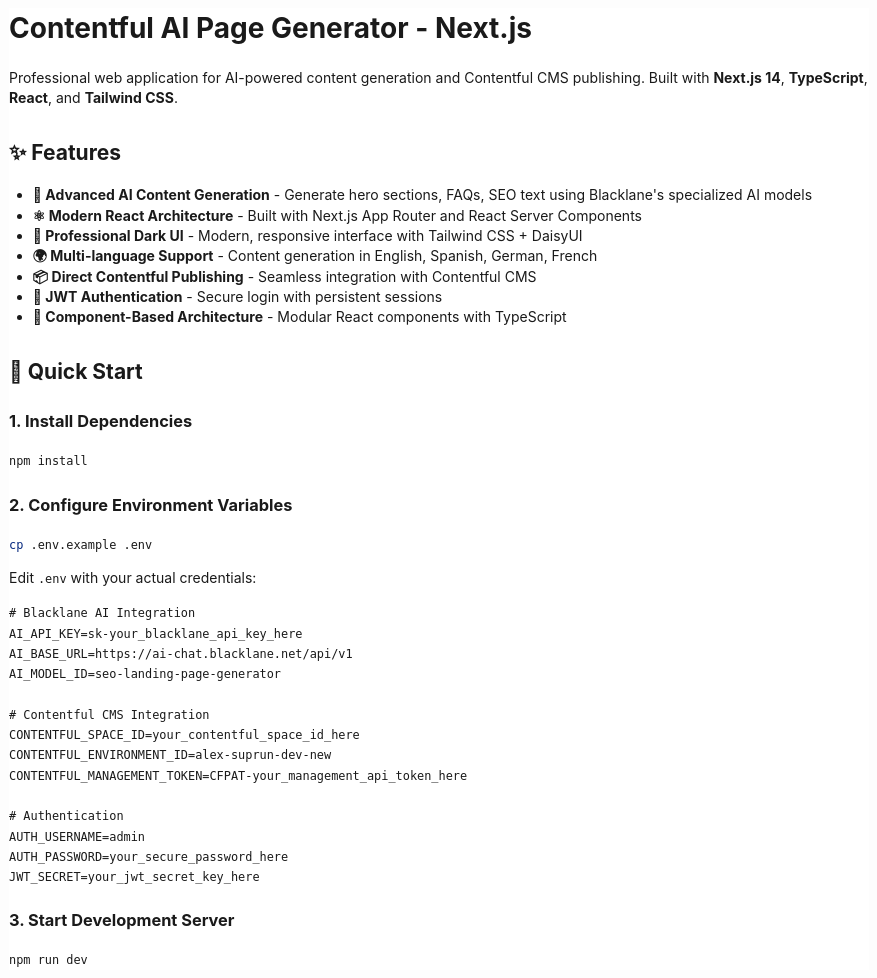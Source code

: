 # Contentful AI Page Generator - Next.js

Professional web application for AI-powered content generation and Contentful CMS publishing. Built with **Next.js 14**, **TypeScript**, **React**, and **Tailwind CSS**.

## ✨ Features

- **🤖 Advanced AI Content Generation** - Generate hero sections, FAQs, SEO text using Blacklane's specialized AI models
- **⚛️ Modern React Architecture** - Built with Next.js App Router and React Server Components
- **🎨 Professional Dark UI** - Modern, responsive interface with Tailwind CSS + DaisyUI
- **🌍 Multi-language Support** - Content generation in English, Spanish, German, French
- **📦 Direct Contentful Publishing** - Seamless integration with Contentful CMS
- **🔐 JWT Authentication** - Secure login with persistent sessions
- **🎯 Component-Based Architecture** - Modular React components with TypeScript

## 🚀 Quick Start

### 1. Install Dependencies

```bash
npm install
```

### 2. Configure Environment Variables

```bash
cp .env.example .env
```

Edit `.env` with your actual credentials:

```env
# Blacklane AI Integration
AI_API_KEY=sk-your_blacklane_api_key_here
AI_BASE_URL=https://ai-chat.blacklane.net/api/v1
AI_MODEL_ID=seo-landing-page-generator

# Contentful CMS Integration
CONTENTFUL_SPACE_ID=your_contentful_space_id_here
CONTENTFUL_ENVIRONMENT_ID=alex-suprun-dev-new
CONTENTFUL_MANAGEMENT_TOKEN=CFPAT-your_management_api_token_here

# Authentication
AUTH_USERNAME=admin
AUTH_PASSWORD=your_secure_password_here
JWT_SECRET=your_jwt_secret_key_here
```

### 3. Start Development Server

```bash
npm run dev
```
